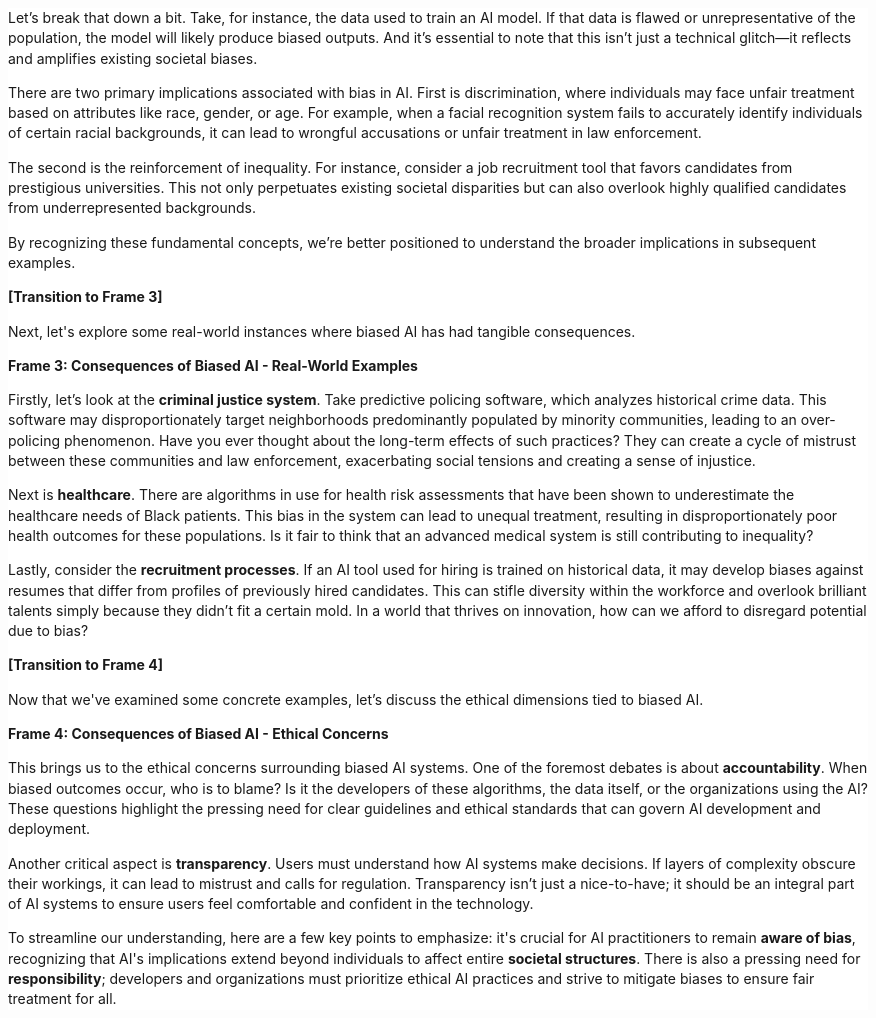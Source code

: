 Let’s break that down a bit. Take, for instance, the data used to train an AI model. If that data is flawed or unrepresentative of the population, the model will likely produce biased outputs. And it’s essential to note that this isn’t just a technical glitch—it reflects and amplifies existing societal biases.

There are two primary implications associated with bias in AI. First is discrimination, where individuals may face unfair treatment based on attributes like race, gender, or age. For example, when a facial recognition system fails to accurately identify individuals of certain racial backgrounds, it can lead to wrongful accusations or unfair treatment in law enforcement.

The second is the reinforcement of inequality. For instance, consider a job recruitment tool that favors candidates from prestigious universities. This not only perpetuates existing societal disparities but can also overlook highly qualified candidates from underrepresented backgrounds.

By recognizing these fundamental concepts, we’re better positioned to understand the broader implications in subsequent examples.

**[Transition to Frame 3]**

Next, let's explore some real-world instances where biased AI has had tangible consequences.

**Frame 3: Consequences of Biased AI - Real-World Examples**

Firstly, let’s look at the **criminal justice system**. Take predictive policing software, which analyzes historical crime data. This software may disproportionately target neighborhoods predominantly populated by minority communities, leading to an over-policing phenomenon. Have you ever thought about the long-term effects of such practices? They can create a cycle of mistrust between these communities and law enforcement, exacerbating social tensions and creating a sense of injustice.

Next is **healthcare**. There are algorithms in use for health risk assessments that have been shown to underestimate the healthcare needs of Black patients. This bias in the system can lead to unequal treatment, resulting in disproportionately poor health outcomes for these populations. Is it fair to think that an advanced medical system is still contributing to inequality?

Lastly, consider the **recruitment processes**. If an AI tool used for hiring is trained on historical data, it may develop biases against resumes that differ from profiles of previously hired candidates. This can stifle diversity within the workforce and overlook brilliant talents simply because they didn’t fit a certain mold. In a world that thrives on innovation, how can we afford to disregard potential due to bias?

**[Transition to Frame 4]**

Now that we've examined some concrete examples, let’s discuss the ethical dimensions tied to biased AI.

**Frame 4: Consequences of Biased AI - Ethical Concerns**

This brings us to the ethical concerns surrounding biased AI systems. One of the foremost debates is about **accountability**. When biased outcomes occur, who is to blame? Is it the developers of these algorithms, the data itself, or the organizations using the AI? These questions highlight the pressing need for clear guidelines and ethical standards that can govern AI development and deployment.

Another critical aspect is **transparency**. Users must understand how AI systems make decisions. If layers of complexity obscure their workings, it can lead to mistrust and calls for regulation. Transparency isn’t just a nice-to-have; it should be an integral part of AI systems to ensure users feel comfortable and confident in the technology.

To streamline our understanding, here are a few key points to emphasize: it's crucial for AI practitioners to remain **aware of bias**, recognizing that AI's implications extend beyond individuals to affect entire **societal structures**. There is also a pressing need for **responsibility**; developers and organizations must prioritize ethical AI practices and strive to mitigate biases to ensure fair treatment for all.
